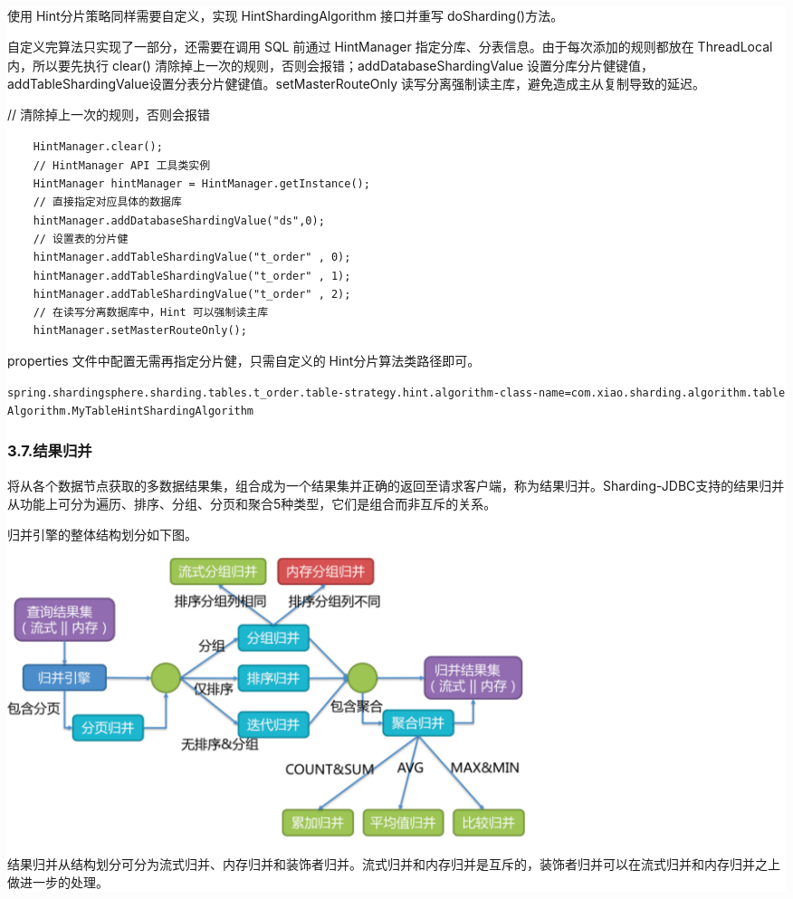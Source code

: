 使用 Hint分片策略同样需要自定义，实现 HintShardingAlgorithm 接口并重写 doSharding()方法。

自定义完算法只实现了一部分，还需要在调用 SQL 前通过 HintManager 指定分库、分表信息。由于每次添加的规则都放在 ThreadLocal 内，所以要先执行 clear() 清除掉上一次的规则，否则会报错；addDatabaseShardingValue 设置分库分片健键值，addTableShardingValue设置分表分片健键值。setMasterRouteOnly 读写分离强制读主库，避免造成主从复制导致的延迟。

// 清除掉上一次的规则，否则会报错

```
    HintManager.clear();
    // HintManager API 工具类实例
    HintManager hintManager = HintManager.getInstance();
    // 直接指定对应具体的数据库
    hintManager.addDatabaseShardingValue("ds",0);
    // 设置表的分片健
    hintManager.addTableShardingValue("t_order" , 0);
    hintManager.addTableShardingValue("t_order" , 1);
    hintManager.addTableShardingValue("t_order" , 2);
    // 在读写分离数据库中，Hint 可以强制读主库
    hintManager.setMasterRouteOnly();
```

properties 文件中配置无需再指定分片健，只需自定义的 Hint分片算法类路径即可。

```
spring.shardingsphere.sharding.tables.t_order.table-strategy.hint.algorithm-class-name=com.xiao.sharding.algorithm.tableAlgorithm.MyTableHintShardingAlgorithm
```

### 3.7.结果归并

将从各个数据节点获取的多数据结果集，组合成为一个结果集并正确的返回至请求客户端，称为结果归并。Sharding-JDBC支持的结果归并从功能上可分为遍历、排序、分组、分页和聚合5种类型，它们是组合而非互斥的关系。

归并引擎的整体结构划分如下图。

![](./assets/高性能MySQL-1686273854458.png)

结果归并从结构划分可分为流式归并、内存归并和装饰者归并。流式归并和内存归并是互斥的，装饰者归并可以在流式归并和内存归并之上做进一步的处理。
